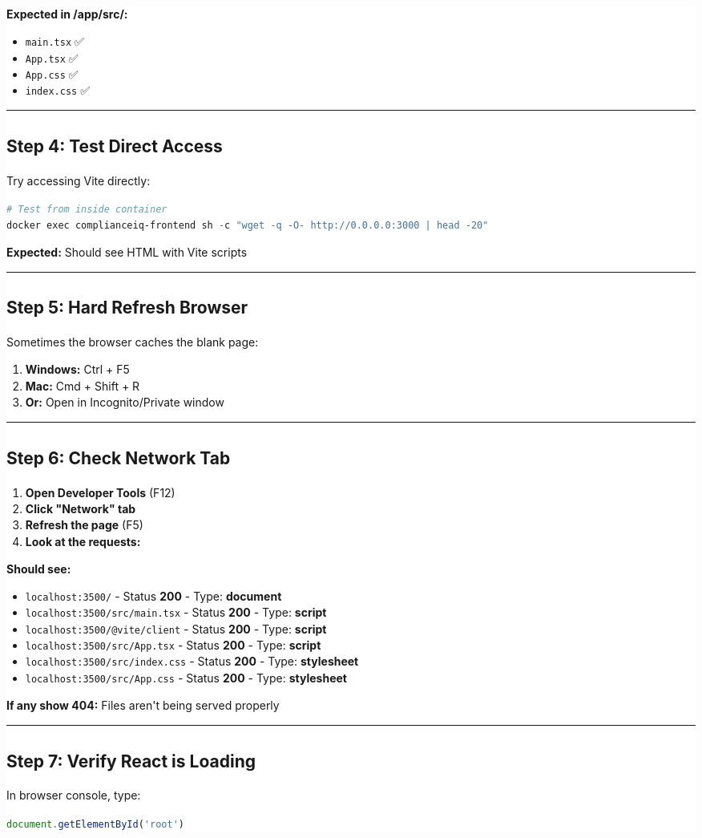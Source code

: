 **Expected in /app/src/:**
- `main.tsx` ✅
- `App.tsx` ✅
- `App.css` ✅
- `index.css` ✅

---

## Step 4: Test Direct Access

Try accessing Vite directly:

```powershell
# Test from inside container
docker exec complianceiq-frontend sh -c "wget -q -O- http://0.0.0.0:3000 | head -20"
```

**Expected:** Should see HTML with Vite scripts

---

## Step 5: Hard Refresh Browser

Sometimes the browser caches the blank page:

1. **Windows:** Ctrl + F5
2. **Mac:** Cmd + Shift + R
3. **Or:** Open in Incognito/Private window

---

## Step 6: Check Network Tab

1. **Open Developer Tools** (F12)
2. **Click "Network" tab**
3. **Refresh the page** (F5)
4. **Look at the requests:**

**Should see:**
- `localhost:3500/` - Status **200** - Type: **document**
- `localhost:3500/src/main.tsx` - Status **200** - Type: **script**
- `localhost:3500/@vite/client` - Status **200** - Type: **script**
- `localhost:3500/src/App.tsx` - Status **200** - Type: **script**
- `localhost:3500/src/index.css` - Status **200** - Type: **stylesheet**
- `localhost:3500/src/App.css` - Status **200** - Type: **stylesheet**

**If any show 404:** Files aren't being served properly

---

## Step 7: Verify React is Loading

In browser console, type:
```javascript
document.getElementById('root')
```
